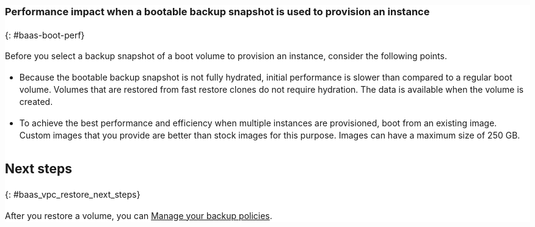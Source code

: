 ### Performance impact when a bootable backup snapshot is used to provision an instance
{: #baas-boot-perf}

Before you select a backup snapshot of a boot volume to provision an instance, consider the following points.

- Because the bootable backup snapshot is not fully hydrated, initial performance is slower than compared to a regular boot volume. Volumes that are restored from fast restore clones do not require hydration. The data is available when the volume is created.

- To achieve the best performance and efficiency when multiple instances are provisioned, boot from an existing image. Custom images that you provide are better than stock images for this purpose. Images can have a maximum size of 250 GB.

## Next steps
{: #baas_vpc_restore_next_steps}

After you restore a volume, you can [Manage your backup policies](/docs/vpc?topic=vpc-backup-service-manage&interface=api).
